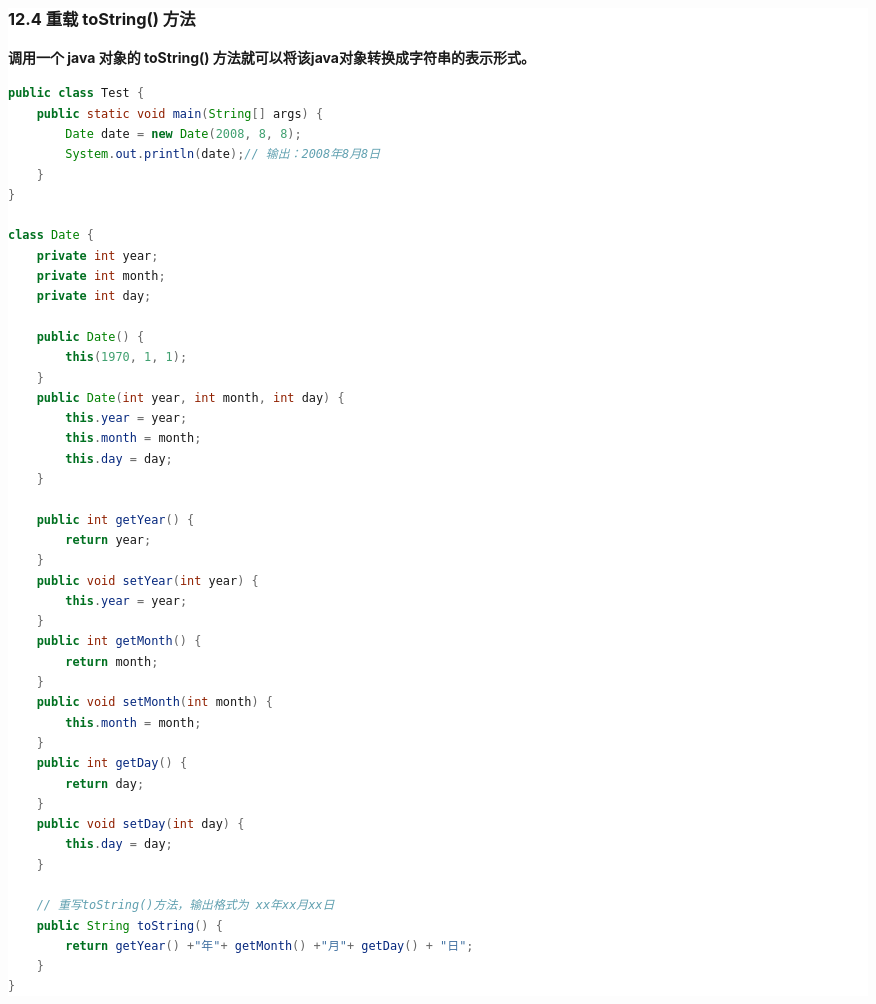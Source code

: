 ### 12.4 重载 toString() 方法

**调用一个 java 对象的 toString() 方法就可以将该java对象转换成字符串的表示形式。**

```java
public class Test {
    public static void main(String[] args) {
        Date date = new Date(2008, 8, 8);
        System.out.println(date);// 输出：2008年8月8日
    }
}

class Date {
    private int year;
    private int month;
    private int day;
    
    public Date() {
        this(1970, 1, 1);
    }
    public Date(int year, int month, int day) {
        this.year = year;
        this.month = month;
        this.day = day;
    }
    
    public int getYear() {
        return year;
    }
    public void setYear(int year) {
        this.year = year;
    }
    public int getMonth() {
        return month;
    }
    public void setMonth(int month) {
        this.month = month;
    }
    public int getDay() {
        return day;
    }
    public void setDay(int day) {
        this.day = day;
    }
    
    // 重写toString()方法，输出格式为 xx年xx月xx日
    public String toString() {
        return getYear() +"年"+ getMonth() +"月"+ getDay() + "日";
    }
}
```

